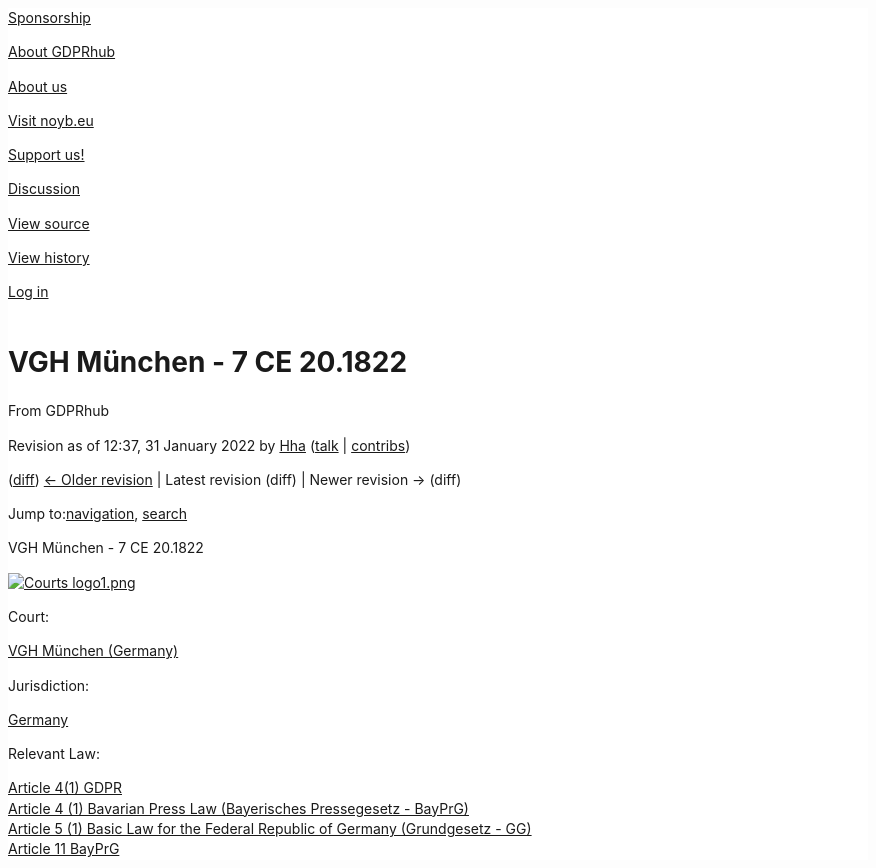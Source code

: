 [Sponsorship](/index.php?title=GDPRhub_Sponsorship)

[About GDPRhub](#)

[About us](/index.php?title=About_GDPRhub)

[Visit noyb.eu](https://www.noyb.eu)

[Support us!](https://www.noyb.eu/support)

[](# "Page tools")

[Discussion](/index.php?title=Talk:VGH_M%C3%BCnchen_-_7_CE_20.1822&action=edit&redlink=1 "Discussion about the content page (page does not exist) [t]")

[View source](/index.php?title=VGH_M%C3%BCnchen_-_7_CE_20.1822&action=edit "This page is protected.
You can view its source [e]")

[View history](/index.php?title=VGH_M%C3%BCnchen_-_7_CE_20.1822&action=history "Past revisions of this page [h]")

[](# "You are not logged in.")

[Log in](/index.php?title=Special:UserLogin&returnto=VGH+M%C3%BCnchen+-+7+CE+20.1822&returntoquery=oldid%3D22703 "You are encouraged to log in; however, it is not mandatory [o]")

# VGH München - 7 CE 20.1822

From GDPRhub

Revision as of 12:37, 31 January 2022 by [Hha](/index.php?title=User:Hha "User:Hha") ([talk](/index.php?title=User_talk:Hha&action=edit&redlink=1 "User talk:Hha (page does not exist)") | [contribs](/index.php?title=Special:Contributions/Hha "Special:Contributions/Hha"))

([diff](/index.php?title=VGH_M%C3%BCnchen_-_7_CE_20.1822&diff=prev&oldid=22703 "VGH München - 7 CE 20.1822")) [← Older revision](/index.php?title=VGH_M%C3%BCnchen_-_7_CE_20.1822&direction=prev&oldid=22703 "VGH München - 7 CE 20.1822") | Latest revision (diff) | Newer revision → (diff)

Jump to:[navigation](#mw-navigation), [search](#p-search)

VGH München - 7 CE 20.1822

[![Courts logo1.png](/images/thumb/4/4c/Courts_logo1.png/250px-Courts_logo1.png)](/index.php?title=File:Courts_logo1.png)

Court:

[VGH München (Germany)](/index.php?title=Category:VGH_M%C3%BCnchen_\(Germany\) "Category:VGH München (Germany)")

Jurisdiction:

[Germany](/index.php?title=Category:Germany "Category:Germany")

Relevant Law:

[Article 4(1) GDPR](/index.php?title=Article_4_GDPR#1 "Article 4 GDPR")  
[Article 4 (1) Bavarian Press Law (Bayerisches Pressegesetz - BayPrG)](https://www.gesetze-bayern.de/Content/Document/BayPrG/true)  
[Article 5 (1) Basic Law for the Federal Republic of Germany (Grundgesetz - GG)](https://www.gesetze-im-internet.de/englisch_gg/index.html)  
[Article 11 BayPrG](https://www.gesetze-bayern.de/Content/Document/BayPrG/true)
